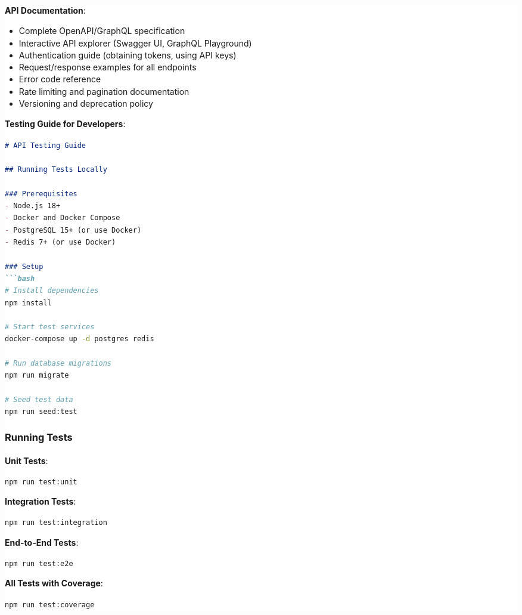**API Documentation**:
- Complete OpenAPI/GraphQL specification
- Interactive API explorer (Swagger UI, GraphQL Playground)
- Authentication guide (obtaining tokens, using API keys)
- Request/response examples for all endpoints
- Error code reference
- Rate limiting and pagination documentation
- Versioning and deprecation policy

**Testing Guide for Developers**:
```markdown
# API Testing Guide

## Running Tests Locally

### Prerequisites
- Node.js 18+
- Docker and Docker Compose
- PostgreSQL 15+ (or use Docker)
- Redis 7+ (or use Docker)

### Setup
```bash
# Install dependencies
npm install

# Start test services
docker-compose up -d postgres redis

# Run database migrations
npm run migrate

# Seed test data
npm run seed:test
```

### Running Tests

**Unit Tests**:
```bash
npm run test:unit
```

**Integration Tests**:
```bash
npm run test:integration
```

**End-to-End Tests**:
```bash
npm run test:e2e
```

**All Tests with Coverage**:
```bash
npm run test:coverage
```
